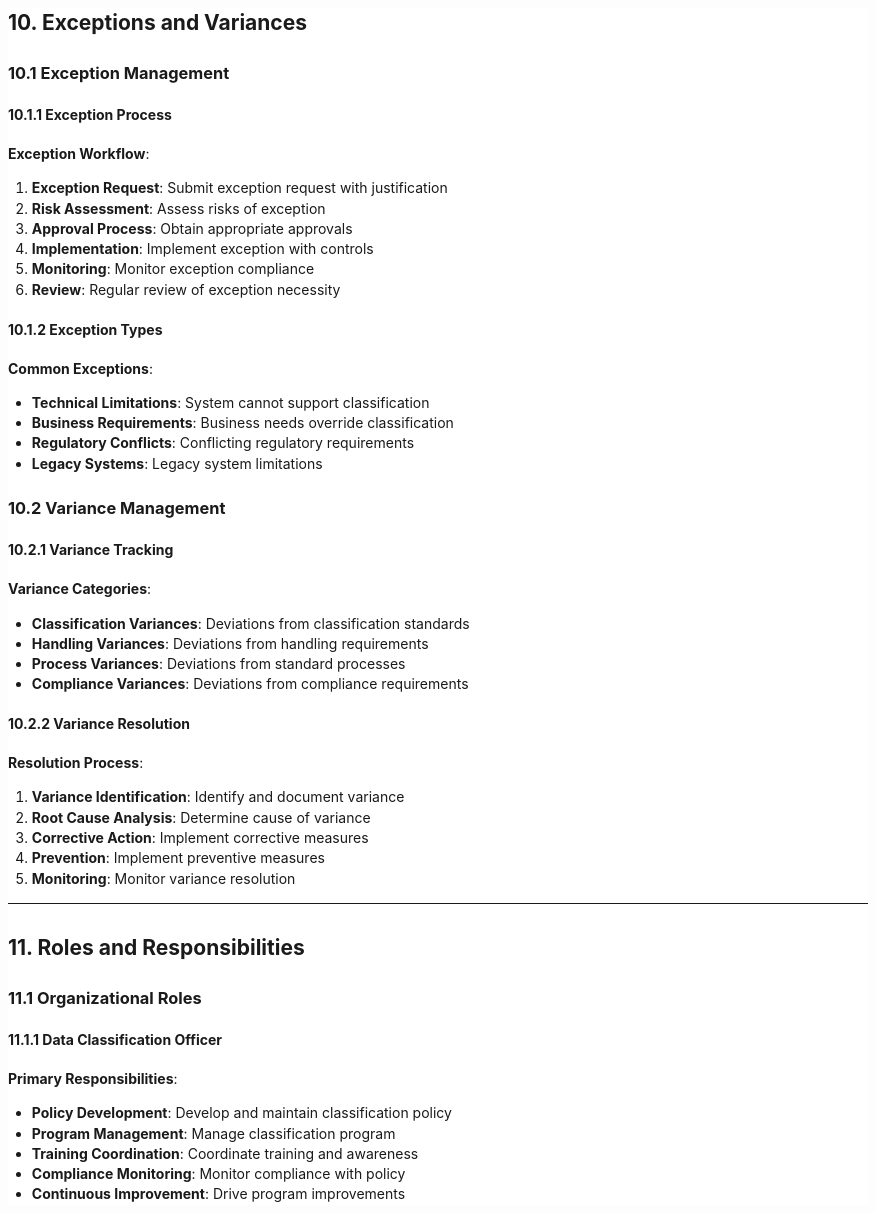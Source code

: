 
## **10. Exceptions and Variances**

### **10.1 Exception Management**

#### **10.1.1 Exception Process**
**Exception Workflow**:
1. **Exception Request**: Submit exception request with justification
2. **Risk Assessment**: Assess risks of exception
3. **Approval Process**: Obtain appropriate approvals
4. **Implementation**: Implement exception with controls
5. **Monitoring**: Monitor exception compliance
6. **Review**: Regular review of exception necessity

#### **10.1.2 Exception Types**
**Common Exceptions**:
- **Technical Limitations**: System cannot support classification
- **Business Requirements**: Business needs override classification
- **Regulatory Conflicts**: Conflicting regulatory requirements
- **Legacy Systems**: Legacy system limitations

### **10.2 Variance Management**

#### **10.2.1 Variance Tracking**
**Variance Categories**:
- **Classification Variances**: Deviations from classification standards
- **Handling Variances**: Deviations from handling requirements
- **Process Variances**: Deviations from standard processes
- **Compliance Variances**: Deviations from compliance requirements

#### **10.2.2 Variance Resolution**
**Resolution Process**:
1. **Variance Identification**: Identify and document variance
2. **Root Cause Analysis**: Determine cause of variance
3. **Corrective Action**: Implement corrective measures
4. **Prevention**: Implement preventive measures
5. **Monitoring**: Monitor variance resolution

---

## **11. Roles and Responsibilities**

### **11.1 Organizational Roles**

#### **11.1.1 Data Classification Officer**
**Primary Responsibilities**:
- **Policy Development**: Develop and maintain classification policy
- **Program Management**: Manage classification program
- **Training Coordination**: Coordinate training and awareness
- **Compliance Monitoring**: Monitor compliance with policy
- **Continuous Improvement**: Drive program improvements
